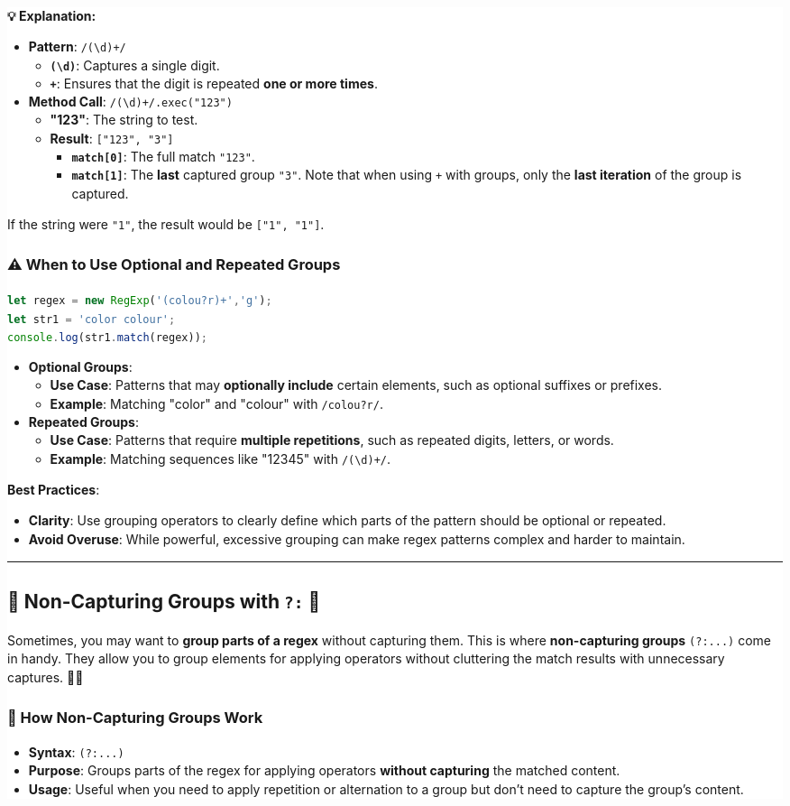 ```javascript
```

**💡 Explanation:**

- **Pattern**: `/(\d)+/`
  - **`(\d)`**: Captures a single digit.
  - **`+`**: Ensures that the digit is repeated **one or more times**.
- **Method Call**: `/(\d)+/.exec("123")`
  - **"123"**: The string to test.
  - **Result**: `["123", "3"]`
    - **`match[0]`**: The full match `"123"`.
    - **`match[1]`**: The **last** captured group `"3"`. Note that when using `+` with groups, only the **last iteration** of the group is captured.

If the string were `"1"`, the result would be `["1", "1"]`.

### ⚠️ When to Use Optional and Repeated Groups

```js
let regex = new RegExp('(colou?r)+','g');
let str1 = 'color colour';
console.log(str1.match(regex));
```

- **Optional Groups**:
  - **Use Case**: Patterns that may **optionally include** certain elements, such as optional suffixes or prefixes.
  - **Example**: Matching "color" and "colour" with `/colou?r/`.
- **Repeated Groups**:
  - **Use Case**: Patterns that require **multiple repetitions**, such as repeated digits, letters, or words.
  - **Example**: Matching sequences like "12345" with `/(\d)+/`.

**Best Practices**:
- **Clarity**: Use grouping operators to clearly define which parts of the pattern should be optional or repeated.
- **Avoid Overuse**: While powerful, excessive grouping can make regex patterns complex and harder to maintain.

---

## 🚫 Non-Capturing Groups with `?:` 🚫

Sometimes, you may want to **group parts of a regex** without capturing them. This is where **non-capturing groups** `(?:...)` come in handy. They allow you to group elements for applying operators without cluttering the match results with unnecessary captures. 🎯✨

### 📝 How Non-Capturing Groups Work

- **Syntax**: `(?:...)`
- **Purpose**: Groups parts of the regex for applying operators **without capturing** the matched content.
- **Usage**: Useful when you need to apply repetition or alternation to a group but don’t need to capture the group’s content.

